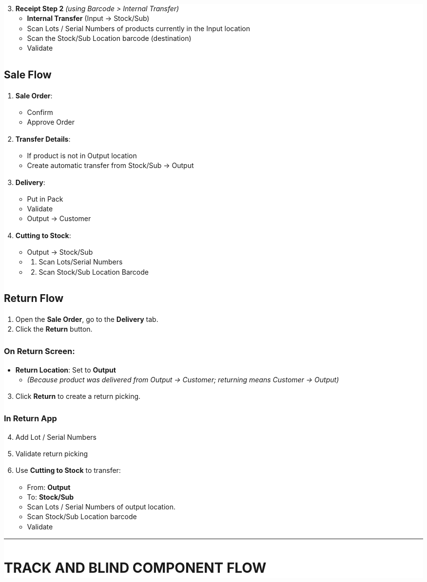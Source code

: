 3. **Receipt Step 2** *(using Barcode > Internal Transfer)* 
   - **Internal Transfer** (Input → Stock/Sub)
   - Scan Lots / Serial Numbers of products currently in the Input location 
   - Scan the Stock/Sub Location barcode (destination) 
   - Validate

## Sale Flow

1. **Sale Order**: 
   - Confirm 
   - Approve Order 

2. **Transfer Details**: 
   - If product is not in Output location 
   - Create automatic transfer from Stock/Sub → Output

3. **Delivery**: 
   - Put in Pack 
   - Validate 
   - Output → Customer 

4. **Cutting to Stock**: 
   - Output → Stock/Sub
   - 1. Scan Lots/Serial Numbers 
   - 2. Scan Stock/Sub Location Barcode 

## Return Flow

1. Open the **Sale Order**, go to the **Delivery** tab. 
2. Click the **Return** button. 

### On Return Screen:
- **Return Location**: Set to **Output** 
  - *(Because product was delivered from Output → Customer; returning means Customer → Output)* 

3. Click **Return** to create a return picking.

### In Return App 
4. Add Lot / Serial Numbers 
5. Validate return picking 

6. Use **Cutting to Stock** to transfer: 
   - From: **Output** 
   - To: **Stock/Sub** 
   - Scan Lots / Serial Numbers of output location.
   - Scan Stock/Sub Location barcode 
   - Validate 
   
---

# TRACK AND BLIND COMPONENT FLOW

